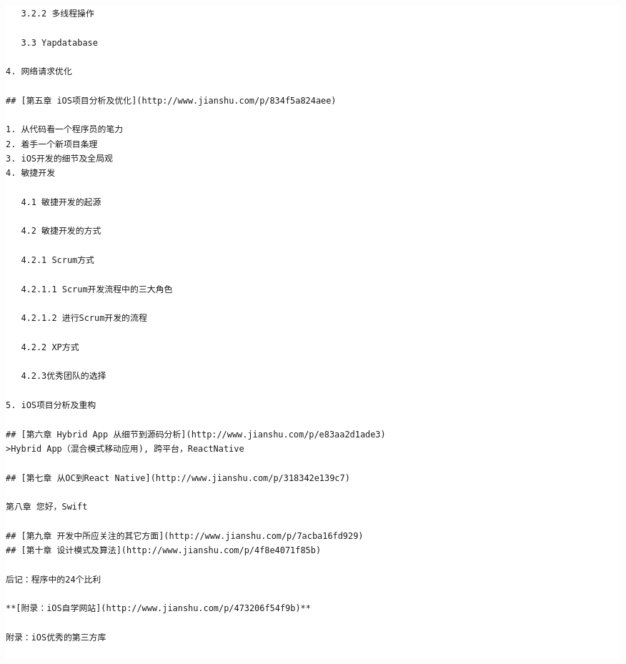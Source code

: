 ```
   3.2.2 多线程操作

   3.3 Yapdatabase

4. 网络请求优化

## [第五章 iOS项目分析及优化](http://www.jianshu.com/p/834f5a824aee)

1. 从代码看一个程序员的笔力
2. 着手一个新项目条理
3. iOS开发的细节及全局观
4. 敏捷开发

   4.1 敏捷开发的起源

   4.2 敏捷开发的方式

   4.2.1 Scrum方式

   4.2.1.1 Scrum开发流程中的三大角色

   4.2.1.2 进行Scrum开发的流程

   4.2.2 XP方式

   4.2.3优秀团队的选择

5. iOS项目分析及重构

## [第六章 Hybrid App 从细节到源码分析](http://www.jianshu.com/p/e83aa2d1ade3)
>Hybrid App（混合模式移动应用), 跨平台，ReactNative 

## [第七章 从OC到React Native](http://www.jianshu.com/p/318342e139c7)

第八章 您好，Swift

## [第九章 开发中所应关注的其它方面](http://www.jianshu.com/p/7acba16fd929)
## [第十章 设计模式及算法](http://www.jianshu.com/p/4f8e4071f85b)

后记：程序中的24个比利

**[附录：iOS自学网站](http://www.jianshu.com/p/473206f54f9b)**

附录：iOS优秀的第三方库


